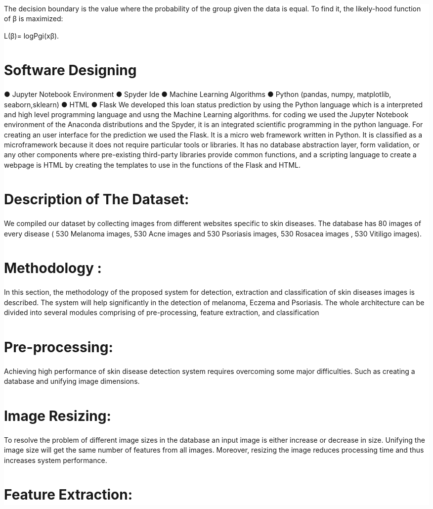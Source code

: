 
The decision boundary is the value where the probability of the group given the data is equal. To find it, the likely-hood function of β is maximized:

L(β)=     logPgi(xβ).

# Software Designing  
● Jupyter Notebook Environment
● Spyder Ide
● Machine Learning Algorithms
● Python (pandas, numpy, matplotlib, seaborn,sklearn)
● HTML
● Flask
We developed this loan status prediction by using the Python language which is a interpreted and high level programming language and usng the Machine Learning algorithms. 
for coding we used the Jupyter Notebook environment of the Anaconda distributions and the Spyder, it is an integrated scientiﬁc programming in the python language.
For creating an user interface for the prediction we used the Flask. It is a micro web framework written in Python. It is classiﬁed as a microframework because it does not require particular tools or libraries. It has no database abstraction layer, form validation, or any other components where pre-existing third-party libraries provide common functions, and a scripting language to create a webpage is HTML by creating the templates to use in the functions of the Flask and HTML.

# Description of The Dataset:

We compiled our dataset by collecting images from different websites specific to skin diseases. The database has 80 images of every disease ( 530 Melanoma images, 530 Acne images and 530 Psoriasis images, 530 Rosacea images , 530 Vitiligo images).

# Methodology :

In this section, the methodology of the proposed system for detection, extraction and classification of skin diseases images is described. The system will help significantly in the detection of melanoma, Eczema and Psoriasis. The whole architecture can be divided into several modules comprising of pre-processing, feature extraction, and classification
# Pre-processing:

Achieving high performance of skin disease detection system requires overcoming some major difficulties. Such as creating a database and unifying image dimensions.
 
# Image Resizing:
 
To resolve the problem of different image sizes in the database an input image is either increase or decrease in size. Unifying the image size will get the same number of features from all images. Moreover, resizing the image reduces processing time and thus increases system performance. 

#  Feature Extraction:
